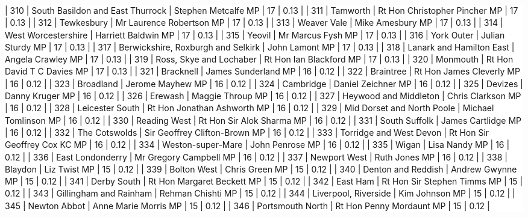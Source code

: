 | 310 | South Basildon and East Thurrock | Stephen Metcalfe MP | 17 | 0.13 |
| 311 | Tamworth | Rt Hon Christopher Pincher MP | 17 | 0.13 |
| 312 | Tewkesbury | Mr Laurence Robertson MP | 17 | 0.13 |
| 313 | Weaver Vale | Mike Amesbury MP | 17 | 0.13 |
| 314 | West Worcestershire | Harriett Baldwin MP | 17 | 0.13 |
| 315 | Yeovil | Mr Marcus Fysh MP | 17 | 0.13 |
| 316 | York Outer | Julian Sturdy MP | 17 | 0.13 |
| 317 | Berwickshire, Roxburgh and Selkirk | John Lamont MP | 17 | 0.13 |
| 318 | Lanark and Hamilton East | Angela Crawley MP | 17 | 0.13 |
| 319 | Ross, Skye and Lochaber | Rt Hon Ian Blackford MP | 17 | 0.13 |
| 320 | Monmouth | Rt Hon David T C Davies MP | 17 | 0.13 |
| 321 | Bracknell | James Sunderland MP | 16 | 0.12 |
| 322 | Braintree | Rt Hon James Cleverly MP | 16 | 0.12 |
| 323 | Broadland | Jerome Mayhew MP | 16 | 0.12 |
| 324 | Cambridge | Daniel Zeichner MP | 16 | 0.12 |
| 325 | Devizes | Danny Kruger MP | 16 | 0.12 |
| 326 | Erewash | Maggie Throup MP | 16 | 0.12 |
| 327 | Heywood and Middleton | Chris Clarkson MP | 16 | 0.12 |
| 328 | Leicester South | Rt Hon Jonathan Ashworth MP | 16 | 0.12 |
| 329 | Mid Dorset and North Poole | Michael Tomlinson MP | 16 | 0.12 |
| 330 | Reading West | Rt Hon Sir Alok Sharma MP | 16 | 0.12 |
| 331 | South Suffolk | James Cartlidge MP | 16 | 0.12 |
| 332 | The Cotswolds | Sir Geoffrey Clifton-Brown MP | 16 | 0.12 |
| 333 | Torridge and West Devon | Rt Hon Sir Geoffrey Cox KC MP | 16 | 0.12 |
| 334 | Weston-super-Mare | John Penrose MP | 16 | 0.12 |
| 335 | Wigan | Lisa Nandy MP | 16 | 0.12 |
| 336 | East Londonderry | Mr Gregory Campbell MP | 16 | 0.12 |
| 337 | Newport West | Ruth Jones MP | 16 | 0.12 |
| 338 | Blaydon | Liz Twist MP | 15 | 0.12 |
| 339 | Bolton West | Chris Green MP | 15 | 0.12 |
| 340 | Denton and Reddish | Andrew Gwynne MP | 15 | 0.12 |
| 341 | Derby South | Rt Hon Margaret Beckett MP | 15 | 0.12 |
| 342 | East Ham | Rt Hon Sir Stephen Timms MP | 15 | 0.12 |
| 343 | Gillingham and Rainham | Rehman Chishti MP | 15 | 0.12 |
| 344 | Liverpool, Riverside | Kim Johnson MP | 15 | 0.12 |
| 345 | Newton Abbot | Anne Marie Morris MP | 15 | 0.12 |
| 346 | Portsmouth North | Rt Hon Penny Mordaunt MP | 15 | 0.12 |